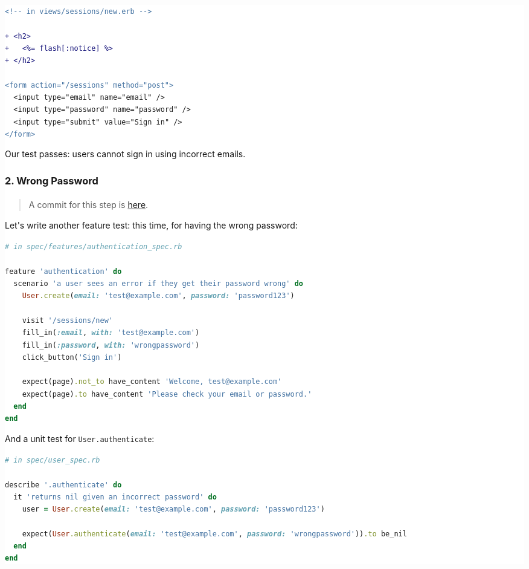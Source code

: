 ```diff
<!-- in views/sessions/new.erb -->

+ <h2>
+   <%= flash[:notice] %>
+ </h2>

<form action="/sessions" method="post">
  <input type="email" name="email" />
  <input type="password" name="password" />
  <input type="submit" value="Sign in" />
</form>
```

Our test passes: users cannot sign in using incorrect emails.

### 2. Wrong Password

> A commit for this step is [here](https://github.com/makersacademy/bookmark_manager_example/commit/edc0375fcb98e8fcf1aaea173c6fe38a07dbf242).

Let's write another feature test: this time, for having the wrong password:

```ruby
# in spec/features/authentication_spec.rb

feature 'authentication' do
  scenario 'a user sees an error if they get their password wrong' do
    User.create(email: 'test@example.com', password: 'password123')

    visit '/sessions/new'
    fill_in(:email, with: 'test@example.com')
    fill_in(:password, with: 'wrongpassword')
    click_button('Sign in')

    expect(page).not_to have_content 'Welcome, test@example.com'
    expect(page).to have_content 'Please check your email or password.'
  end
end
```

And a unit test for `User.authenticate`:

```ruby
# in spec/user_spec.rb

describe '.authenticate' do
  it 'returns nil given an incorrect password' do
    user = User.create(email: 'test@example.com', password: 'password123')

    expect(User.authenticate(email: 'test@example.com', password: 'wrongpassword')).to be_nil
  end
end
```
